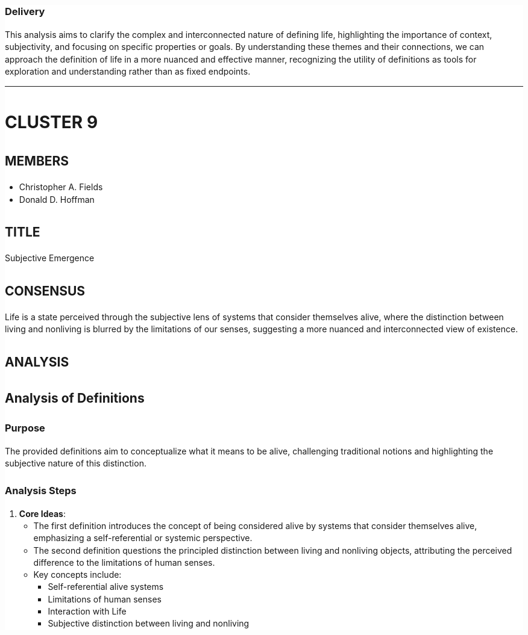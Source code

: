 ### Delivery
This analysis aims to clarify the complex and interconnected nature of defining life, highlighting the importance of context, subjectivity, and focusing on specific properties or goals. By understanding these themes and their connections, we can approach the definition of life in a more nuanced and effective manner, recognizing the utility of definitions as tools for exploration and understanding rather than as fixed endpoints.

---

# CLUSTER 9

## MEMBERS

* Christopher A. Fields
* Donald D. Hoffman

## TITLE

Subjective Emergence


## CONSENSUS

Life is a state perceived through the subjective lens of systems that consider themselves alive, where the distinction between living and nonliving is blurred by the limitations of our senses, suggesting a more nuanced and interconnected view of existence.

## ANALYSIS

## Analysis of Definitions

### Purpose
The provided definitions aim to conceptualize what it means to be alive, challenging traditional notions and highlighting the subjective nature of this distinction.

### Analysis Steps

1. **Core Ideas**:
   - The first definition introduces the concept of being considered alive by systems that consider themselves alive, emphasizing a self-referential or systemic perspective.
   - The second definition questions the principled distinction between living and nonliving objects, attributing the perceived difference to the limitations of human senses.
   - Key concepts include:
     - Self-referential alive systems
     - Limitations of human senses
     - Interaction with Life
     - Subjective distinction between living and nonliving
